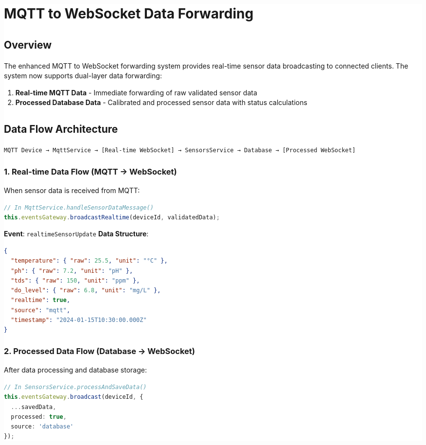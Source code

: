 # MQTT to WebSocket Data Forwarding

## Overview

The enhanced MQTT to WebSocket forwarding system provides real-time sensor data broadcasting to connected clients. The system now supports dual-layer data forwarding:

1. **Real-time MQTT Data** - Immediate forwarding of raw validated sensor data
2. **Processed Database Data** - Calibrated and processed sensor data with status calculations

## Data Flow Architecture

```
MQTT Device → MqttService → [Real-time WebSocket] → SensorsService → Database → [Processed WebSocket]
```

### 1. Real-time Data Flow (MQTT → WebSocket)

When sensor data is received from MQTT:

```typescript
// In MqttService.handleSensorDataMessage()
this.eventsGateway.broadcastRealtime(deviceId, validatedData);
```

**Event**: `realtimeSensorUpdate`
**Data Structure**:
```json
{
  "temperature": { "raw": 25.5, "unit": "°C" },
  "ph": { "raw": 7.2, "unit": "pH" },
  "tds": { "raw": 150, "unit": "ppm" },
  "do_level": { "raw": 6.8, "unit": "mg/L" },
  "realtime": true,
  "source": "mqtt",
  "timestamp": "2024-01-15T10:30:00.000Z"
}
```

### 2. Processed Data Flow (Database → WebSocket)

After data processing and database storage:

```typescript
// In SensorsService.processAndSaveData()
this.eventsGateway.broadcast(deviceId, {
  ...savedData,
  processed: true,
  source: 'database'
});
```
